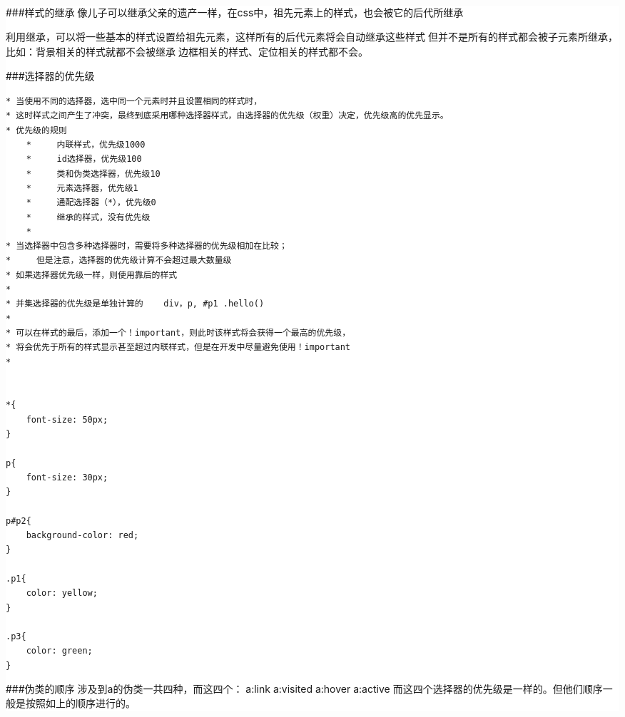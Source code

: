 ###样式的继承
像儿子可以继承父亲的遗产一样，在css中，祖先元素上的样式，也会被它的后代所继承

利用继承，可以将一些基本的样式设置给祖先元素，这样所有的后代元素将会自动继承这些样式
但并不是所有的样式都会被子元素所继承，比如：背景相关的样式就都不会被继承  边框相关的样式、定位相关的样式都不会。

###选择器的优先级

    
	* 当使用不同的选择器，选中同一个元素时并且设置相同的样式时，
	* 这时样式之间产生了冲突，最终到底采用哪种选择器样式，由选择器的优先级（权重）决定，优先级高的优先显示。
	* 优先级的规则
		*     内联样式，优先级1000
		*     id选择器，优先级100
		*     类和伪类选择器，优先级10
		*     元素选择器，优先级1
		*     通配选择器（*），优先级0
		*     继承的样式，没有优先级
		* 
    * 当选择器中包含多种选择器时，需要将多种选择器的优先级相加在比较；
    *     但是注意，选择器的优先级计算不会超过最大数量级
	* 如果选择器优先级一样，则使用靠后的样式
	* 
	* 并集选择器的优先级是单独计算的    div，p, #p1 .hello()
	* 
	* 可以在样式的最后，添加一个！important，则此时该样式将会获得一个最高的优先级，
	* 将会优先于所有的样式显示甚至超过内联样式，但是在开发中尽量避免使用！important
	* 
	
			
	*{
		font-size: 50px;
	}
			
	p{
		font-size: 30px;
	}
			
	p#p2{
		background-color: red;
	}
			
	.p1{
		color: yellow;
	}

	.p3{
		color: green;
	}

###伪类的顺序
涉及到a的伪类一共四种，而这四个：
a:link
a:visited
a:hover
a:active
而这四个选择器的优先级是一样的。但他们顺序一般是按照如上的顺序进行的。
